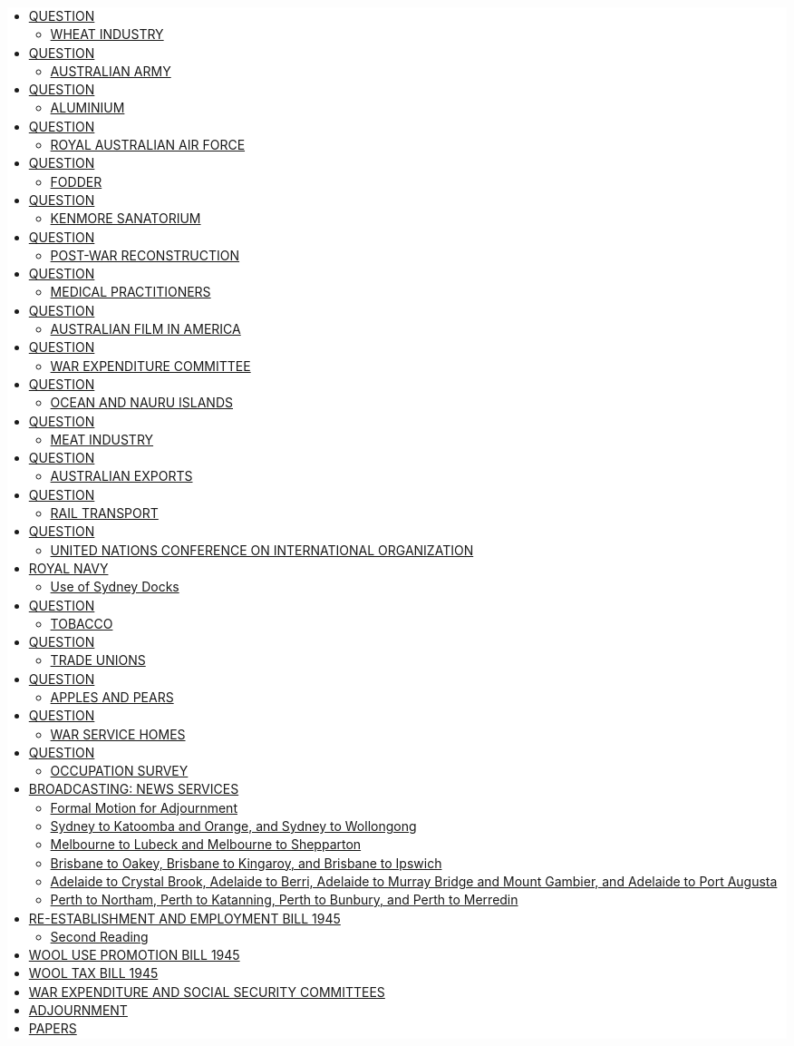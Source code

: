 
* [QUESTION](#debate-0)
    * [WHEAT INDUSTRY](#subdebate-0-0)
* [QUESTION](#debate-1)
    * [AUSTRALIAN ARMY](#subdebate-1-0)
* [QUESTION](#debate-2)
    * [ALUMINIUM](#subdebate-2-0)
* [QUESTION](#debate-3)
    * [ROYAL AUSTRALIAN AIR FORCE](#subdebate-3-0)
* [QUESTION](#debate-4)
    * [FODDER](#subdebate-4-0)
* [QUESTION](#debate-5)
    * [KENMORE SANATORIUM](#subdebate-5-0)
* [QUESTION](#debate-6)
    * [POST-WAR RECONSTRUCTION](#subdebate-6-0)
* [QUESTION](#debate-7)
    * [MEDICAL PRACTITIONERS](#subdebate-7-0)
* [QUESTION](#debate-8)
    * [AUSTRALIAN FILM IN AMERICA](#subdebate-8-0)
* [QUESTION](#debate-9)
    * [WAR EXPENDITURE COMMITTEE](#subdebate-9-0)
* [QUESTION](#debate-10)
    * [OCEAN AND NAURU ISLANDS](#subdebate-10-0)
* [QUESTION](#debate-11)
    * [MEAT INDUSTRY](#subdebate-11-0)
* [QUESTION](#debate-12)
    * [AUSTRALIAN EXPORTS](#subdebate-12-0)
* [QUESTION](#debate-13)
    * [RAIL TRANSPORT](#subdebate-13-0)
* [QUESTION](#debate-14)
    * [UNITED NATIONS CONFERENCE ON INTERNATIONAL ORGANIZATION](#subdebate-14-0)
* [ROYAL NAVY](#debate-15)
    * [Use of Sydney Docks](#subdebate-15-0)
* [QUESTION](#debate-16)
    * [TOBACCO](#subdebate-16-0)
* [QUESTION](#debate-17)
    * [TRADE UNIONS](#subdebate-17-0)
* [QUESTION](#debate-18)
    * [APPLES AND PEARS](#subdebate-18-0)
* [QUESTION](#debate-19)
    * [WAR SERVICE HOMES](#subdebate-19-0)
* [QUESTION](#debate-20)
    * [OCCUPATION SURVEY](#subdebate-20-0)
* [BROADCASTING: NEWS SERVICES](#debate-21)
    * [Formal Motion for Adjournment](#subdebate-21-0)
    * [Sydney to Katoomba and Orange, and Sydney to Wollongong](#subdebate-21-2)
    * [Melbourne to Lubeck and Melbourne to Shepparton](#subdebate-21-4)
    * [Brisbane to Oakey, Brisbane to Kingaroy, and Brisbane to Ipswich](#subdebate-21-6)
    * [Adelaide to Crystal Brook, Adelaide to Berri, Adelaide to Murray Bridge and Mount Gambier, and Adelaide to Port Augusta](#subdebate-21-8)
    * [Perth to Northam, Perth to Katanning, Perth to Bunbury, and Perth to Merredin](#subdebate-21-10)
* [RE-ESTABLISHMENT AND EMPLOYMENT BILL 1945](#debate-22)
    * [Second Reading](#subdebate-22-0)
* [WOOL USE PROMOTION BILL 1945](#debate-23)
* [WOOL TAX BILL 1945](#debate-24)
* [WAR EXPENDITURE AND SOCIAL SECURITY COMMITTEES](#debate-25)
* [ADJOURNMENT](#debate-26)
* [PAPERS](#debate-27)
